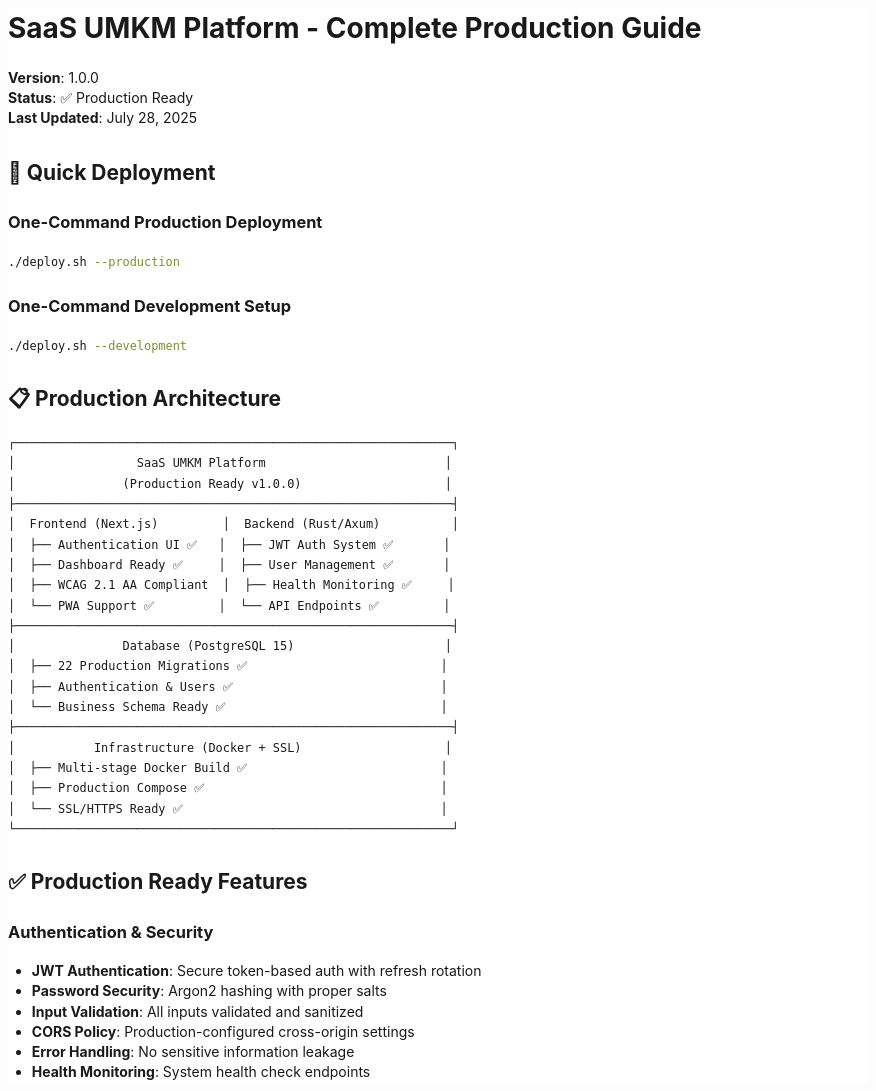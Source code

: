 # SaaS UMKM Platform - Complete Production Guide

**Version**: 1.0.0  
**Status**: ✅ Production Ready  
**Last Updated**: July 28, 2025  

## 🚀 Quick Deployment

### One-Command Production Deployment
```bash
./deploy.sh --production
```

### One-Command Development Setup
```bash
./deploy.sh --development
```

## 📋 Production Architecture

```
┌─────────────────────────────────────────────────────────────┐
│                 SaaS UMKM Platform                         │
│               (Production Ready v1.0.0)                    │
├─────────────────────────────────────────────────────────────┤
│  Frontend (Next.js)         │  Backend (Rust/Axum)          │
│  ├── Authentication UI ✅   │  ├── JWT Auth System ✅       │
│  ├── Dashboard Ready ✅     │  ├── User Management ✅       │
│  ├── WCAG 2.1 AA Compliant  │  ├── Health Monitoring ✅     │
│  └── PWA Support ✅         │  └── API Endpoints ✅         │
├─────────────────────────────────────────────────────────────┤
│               Database (PostgreSQL 15)                     │
│  ├── 22 Production Migrations ✅                           │
│  ├── Authentication & Users ✅                             │
│  └── Business Schema Ready ✅                              │
├─────────────────────────────────────────────────────────────┤
│           Infrastructure (Docker + SSL)                    │
│  ├── Multi-stage Docker Build ✅                           │
│  ├── Production Compose ✅                                 │
│  └── SSL/HTTPS Ready ✅                                    │
└─────────────────────────────────────────────────────────────┘
```

## ✅ Production Ready Features

### Authentication & Security
- **JWT Authentication**: Secure token-based auth with refresh rotation
- **Password Security**: Argon2 hashing with proper salts
- **Input Validation**: All inputs validated and sanitized
- **CORS Policy**: Production-configured cross-origin settings
- **Error Handling**: No sensitive information leakage
- **Health Monitoring**: System health check endpoints
